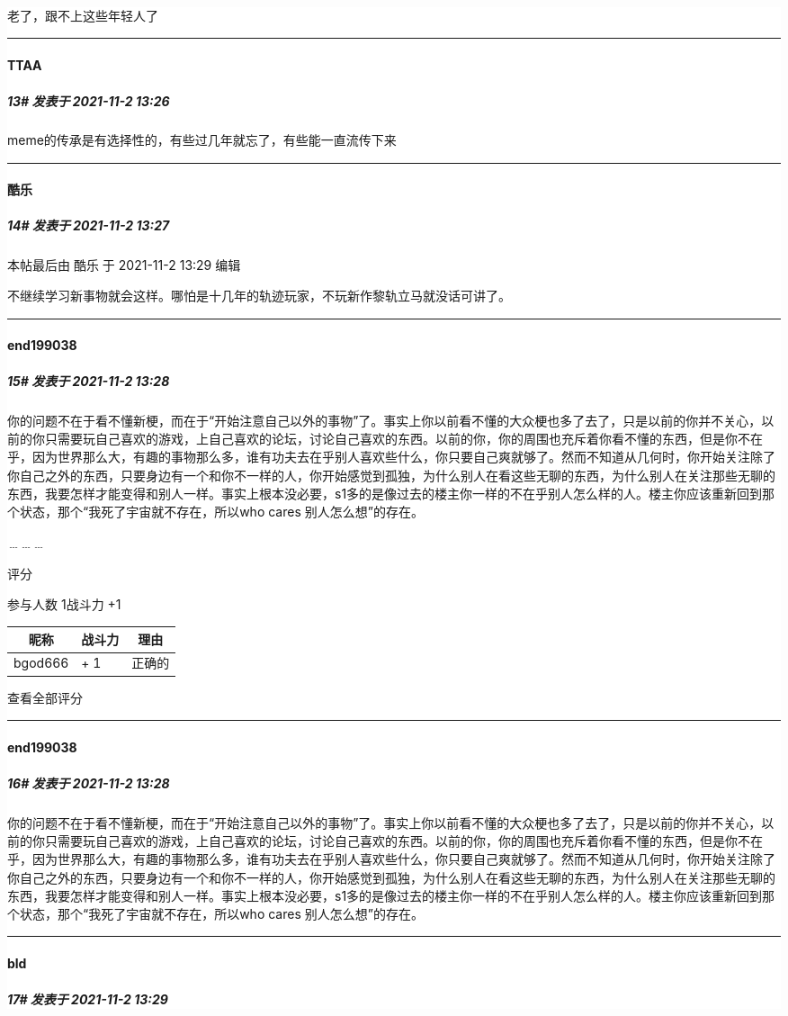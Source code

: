 老了，跟不上这些年轻人了

*****

####  TTAA  
##### 13#       发表于 2021-11-2 13:26

meme的传承是有选择性的，有些过几年就忘了，有些能一直流传下来

*****

####  酷乐  
##### 14#       发表于 2021-11-2 13:27

 本帖最后由 酷乐 于 2021-11-2 13:29 编辑 

不继续学习新事物就会这样。哪怕是十几年的轨迹玩家，不玩新作黎轨立马就没话可讲了。

*****

####  end199038  
##### 15#       发表于 2021-11-2 13:28

你的问题不在于看不懂新梗，而在于“开始注意自己以外的事物”了。事实上你以前看不懂的大众梗也多了去了，只是以前的你并不关心，以前的你只需要玩自己喜欢的游戏，上自己喜欢的论坛，讨论自己喜欢的东西。以前的你，你的周围也充斥着你看不懂的东西，但是你不在乎，因为世界那么大，有趣的事物那么多，谁有功夫去在乎别人喜欢些什么，你只要自己爽就够了。然而不知道从几何时，你开始关注除了你自己之外的东西，只要身边有一个和你不一样的人，你开始感觉到孤独，为什么别人在看这些无聊的东西，为什么别人在关注那些无聊的东西，我要怎样才能变得和别人一样。事实上根本没必要，s1多的是像过去的楼主你一样的不在乎别人怎么样的人。楼主你应该重新回到那个状态，那个“我死了宇宙就不存在，所以who cares 别人怎么想”的存在。

﹍﹍﹍

评分

 参与人数 1战斗力 +1

|昵称|战斗力|理由|
|----|---|---|
| bgod666| + 1|正确的|

查看全部评分

*****

####  end199038  
##### 16#       发表于 2021-11-2 13:28

你的问题不在于看不懂新梗，而在于“开始注意自己以外的事物”了。事实上你以前看不懂的大众梗也多了去了，只是以前的你并不关心，以前的你只需要玩自己喜欢的游戏，上自己喜欢的论坛，讨论自己喜欢的东西。以前的你，你的周围也充斥着你看不懂的东西，但是你不在乎，因为世界那么大，有趣的事物那么多，谁有功夫去在乎别人喜欢些什么，你只要自己爽就够了。然而不知道从几何时，你开始关注除了你自己之外的东西，只要身边有一个和你不一样的人，你开始感觉到孤独，为什么别人在看这些无聊的东西，为什么别人在关注那些无聊的东西，我要怎样才能变得和别人一样。事实上根本没必要，s1多的是像过去的楼主你一样的不在乎别人怎么样的人。楼主你应该重新回到那个状态，那个“我死了宇宙就不存在，所以who cares 别人怎么想”的存在。

*****

####  bld  
##### 17#       发表于 2021-11-2 13:29
